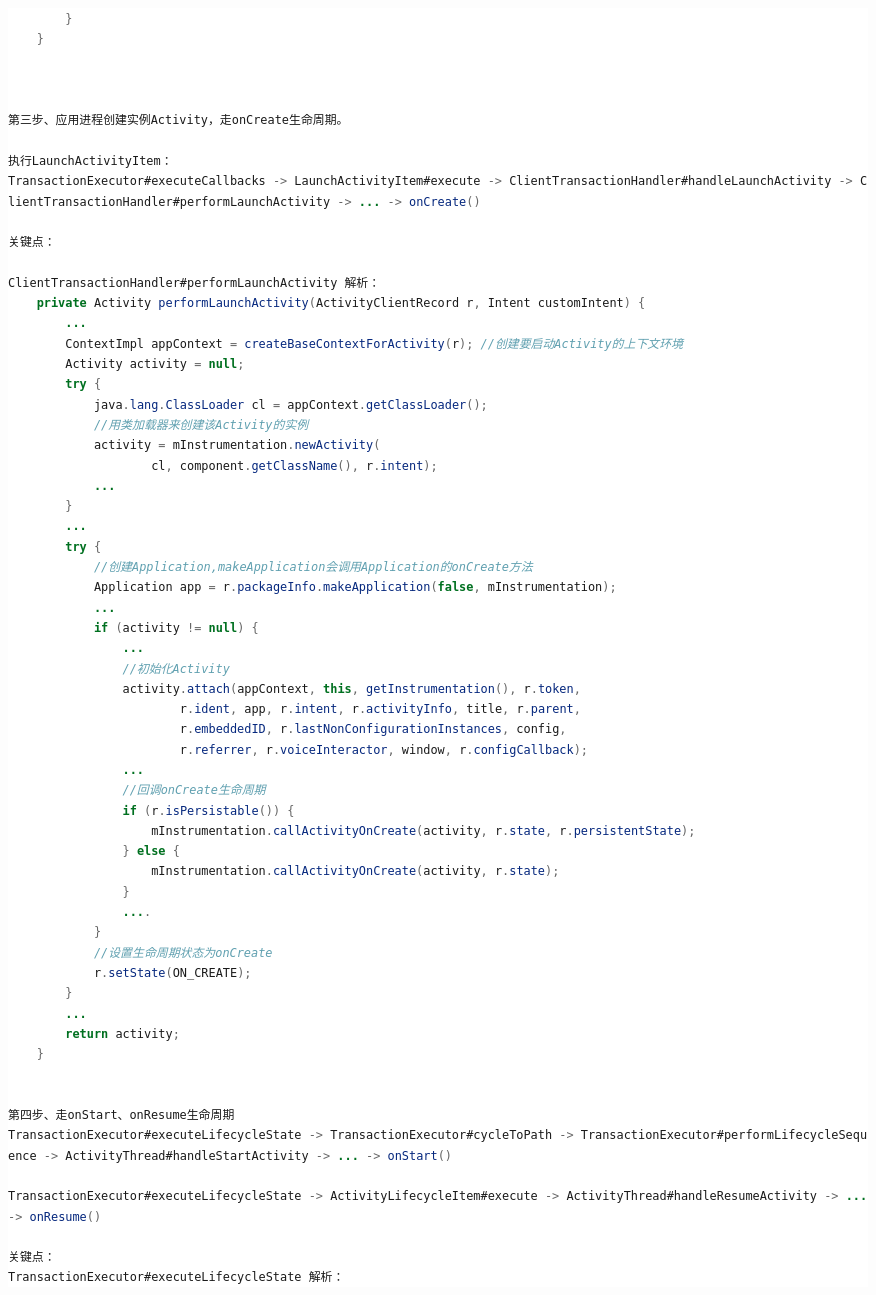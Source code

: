 ```JAVA
        }
    }



第三步、应用进程创建实例Activity，走onCreate生命周期。

执行LaunchActivityItem：
TransactionExecutor#executeCallbacks -> LaunchActivityItem#execute -> ClientTransactionHandler#handleLaunchActivity -> ClientTransactionHandler#performLaunchActivity -> ... -> onCreate()

关键点：

ClientTransactionHandler#performLaunchActivity 解析：
    private Activity performLaunchActivity(ActivityClientRecord r, Intent customIntent) {
        ...
        ContextImpl appContext = createBaseContextForActivity(r); //创建要启动Activity的上下文环境
        Activity activity = null;
        try {
            java.lang.ClassLoader cl = appContext.getClassLoader();
            //用类加载器来创建该Activity的实例
            activity = mInstrumentation.newActivity(
                    cl, component.getClassName(), r.intent);
            ...
        }
        ...
        try {
            //创建Application,makeApplication会调用Application的onCreate方法
            Application app = r.packageInfo.makeApplication(false, mInstrumentation);
            ...
            if (activity != null) {
                ...
                //初始化Activity
                activity.attach(appContext, this, getInstrumentation(), r.token,
                        r.ident, app, r.intent, r.activityInfo, title, r.parent,
                        r.embeddedID, r.lastNonConfigurationInstances, config,
                        r.referrer, r.voiceInteractor, window, r.configCallback);
                ...
                //回调onCreate生命周期
                if (r.isPersistable()) { 
                    mInstrumentation.callActivityOnCreate(activity, r.state, r.persistentState);
                } else {
                    mInstrumentation.callActivityOnCreate(activity, r.state);
                }
                ....
            }
            //设置生命周期状态为onCreate
            r.setState(ON_CREATE);
        } 
        ...
        return activity;
    }


第四步、走onStart、onResume生命周期
TransactionExecutor#executeLifecycleState -> TransactionExecutor#cycleToPath -> TransactionExecutor#performLifecycleSequence -> ActivityThread#handleStartActivity -> ... -> onStart()

TransactionExecutor#executeLifecycleState -> ActivityLifecycleItem#execute -> ActivityThread#handleResumeActivity -> ... -> onResume()

关键点：
TransactionExecutor#executeLifecycleState 解析：
```
